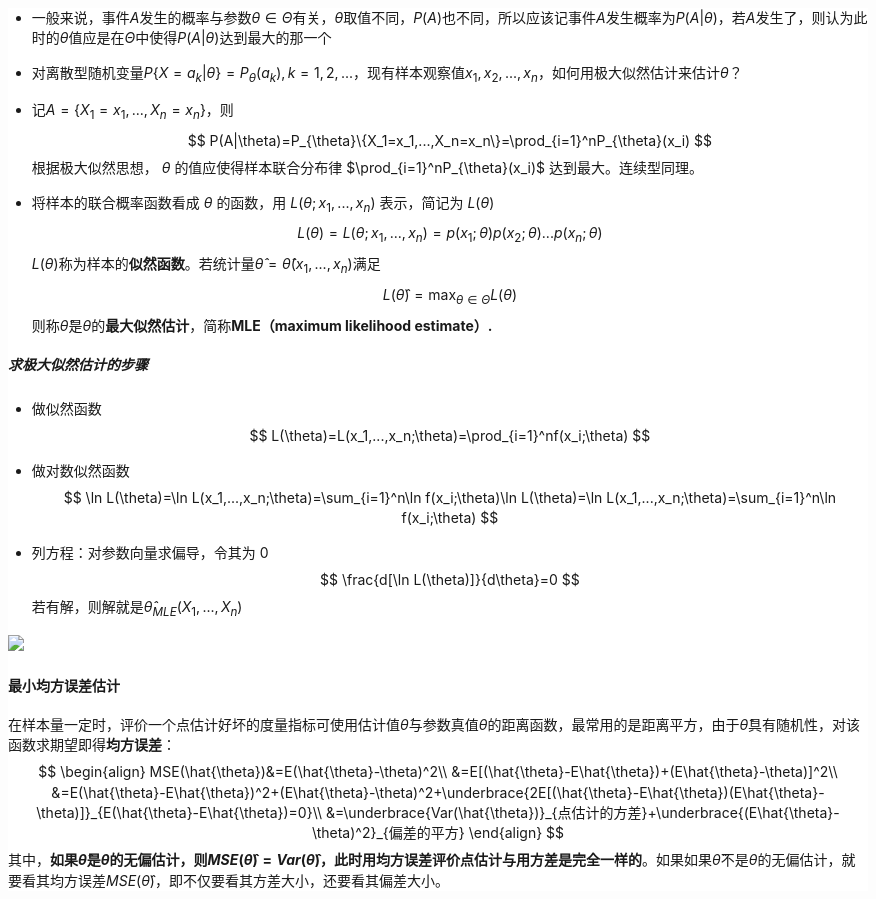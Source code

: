 - 一般来说，事件$A$发生的概率与参数$\theta\in\Theta$有关，$\theta$取值不同，$P(A)$也不同，所以应该记事件$A$发生概率为$P(A|\theta)$，若$A$发生了，则认为此时的$\theta$值应是在$\Theta$中使得$P(A|\theta)$达到最大的那一个

- 对离散型随机变量$P\{X=a_k|\theta\}=P_{\theta}(a_k),k=1,2,...$，现有样本观察值$x_1,x_2,...,x_n$，如何用极大似然估计来估计$\theta$？

- 记$A=\{X_1=x_1,...,X_n=x_n\}$，则
$$
P(A|\theta)=P_{\theta}\{X_1=x_1,...,X_n=x_n\}=\prod_{i=1}^nP_{\theta}(x_i)
$$
根据极大似然思想， $\theta$ 的值应使得样本联合分布律 $\prod_{i=1}^nP_{\theta}(x_i)$ 达到最大。连续型同理。

+ 将样本的联合概率函数看成 $\theta$ 的函数，用 $L(\theta;x_1,...,x_n)$ 表示，简记为 $L(\theta)$ 
$$
L(\theta)=L(\theta;x_1,...,x_n)=p(x_1;\theta)p(x_2;\theta)...p(x_n;\theta)
$$
$L(\theta)$称为样本的**似然函数**。若统计量$\hat{\theta}=\hat{\theta}(x_1,...,x_n)$满足
$$
L(\hat{\theta})=\max_{\theta\in\Theta}L(\theta)
$$
则称$\hat{\theta}$是$\theta$的**最大似然估计**，简称**MLE（maximum likelihood estimate）.**

##### 求极大似然估计的步骤

- 做似然函数
$$
L(\theta)=L(x_1,...,x_n;\theta)=\prod_{i=1}^nf(x_i;\theta)
$$

- 做对数似然函数
$$
\ln L(\theta)=\ln L(x_1,...,x_n;\theta)=\sum_{i=1}^n\ln f(x_i;\theta)\ln L(\theta)=\ln L(x_1,...,x_n;\theta)=\sum_{i=1}^n\ln f(x_i;\theta)
$$

- 列方程：对参数向量求偏导，令其为 0
$$
\frac{d[\ln L(\theta)]}{d\theta}=0
$$
若有解，则解就是$\hat\theta_{MLE}(X_1,...,X_n)$


![](private/08-Assets/Pasted%20image%2020230623150648.png)



#### 最小均方误差估计

在样本量一定时，评价一个点估计好坏的度量指标可使用估计值$\hat{\theta}$与参数真值$\theta$的距离函数，最常用的是距离平方，由于$\hat{\theta}$具有随机性，对该函数求期望即得**均方误差**：
$$
\begin{align}
MSE(\hat{\theta})&=E(\hat{\theta}-\theta)^2\\
&=E[(\hat{\theta}-E\hat{\theta})+(E\hat{\theta}-\theta)]^2\\
&=E(\hat{\theta}-E\hat{\theta})^2+(E\hat{\theta}-\theta)^2+\underbrace{2E[(\hat{\theta}-E\hat{\theta})(E\hat{\theta}-\theta)]}_{E(\hat{\theta}-E\hat{\theta})=0}\\
&=\underbrace{Var(\hat{\theta})}_{点估计的方差}+\underbrace{(E\hat{\theta}-\theta)^2}_{偏差的平方}
\end{align}
$$
其中，**如果$\hat{\theta}$是$\theta$的无偏估计，则$MSE(\hat{\theta})=Var(\hat{\theta})$，此时用均方误差评价点估计与用方差是完全一样的**。如果如果$\hat{\theta}$不是$\theta$的无偏估计，就要看其均方误差$MSE(\hat{\theta})$，即不仅要看其方差大小，还要看其偏差大小。
